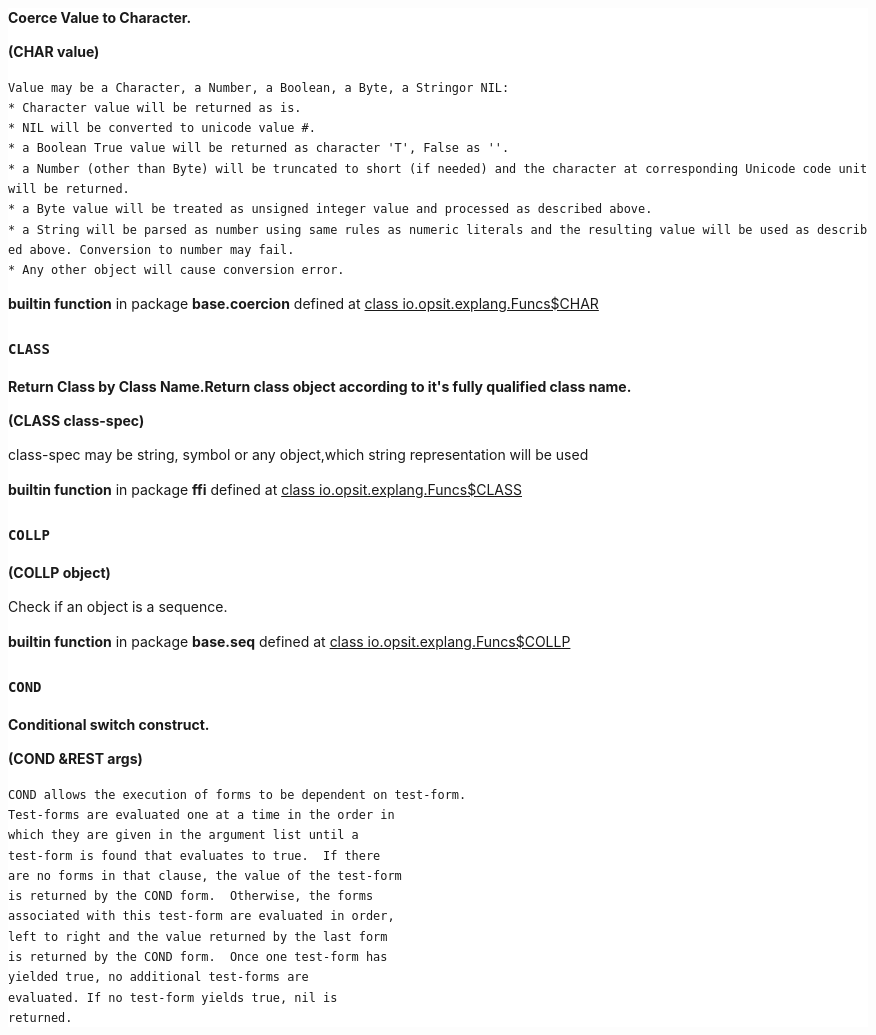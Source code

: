 **Coerce Value to Character.**

**(CHAR  value)**


```
Value may be a Character, a Number, a Boolean, a Byte, a Stringor NIL:
* Character value will be returned as is.
* NIL will be converted to unicode value # .
* a Boolean True value will be returned as character 'T', False as ' '.
* a Number (other than Byte) will be truncated to short (if needed) and the character at corresponding Unicode code unit will be returned.
* a Byte value will be treated as unsigned integer value and processed as described above.
* a String will be parsed as number using same rules as numeric literals and the resulting value will be used as described above. Conversion to number may fail.
* Any other object will cause conversion error.

```



**builtin function** in package **base.coercion** defined at  [class io.opsit.explang.Funcs$CHAR](https://javadocs.dev/io.opsit/opsit-explang-core/0.0.8/io/opsit/explang/Funcs.CHAR.html) 

### `CLASS`

**Return Class by Class Name.Return class object according to it's fully qualified class name.**

**(CLASS  class-spec)**

class-spec may be string, symbol or any object,which string representation will be used


**builtin function** in package **ffi** defined at  [class io.opsit.explang.Funcs$CLASS](https://javadocs.dev/io.opsit/opsit-explang-core/0.0.8/io/opsit/explang/Funcs.CLASS.html) 

### `COLLP`



**(COLLP  object)**

Check if an object is a sequence.


**builtin function** in package **base.seq** defined at  [class io.opsit.explang.Funcs$COLLP](https://javadocs.dev/io.opsit/opsit-explang-core/0.0.8/io/opsit/explang/Funcs.COLLP.html) 

### `COND`

**Conditional switch construct.**

**(COND  &REST args)**


```
COND allows the execution of forms to be dependent on test-form.
Test-forms are evaluated one at a time in the order in
which they are given in the argument list until a
test-form is found that evaluates to true.  If there
are no forms in that clause, the value of the test-form
is returned by the COND form.  Otherwise, the forms
associated with this test-form are evaluated in order,
left to right and the value returned by the last form
is returned by the COND form.  Once one test-form has
yielded true, no additional test-forms are
evaluated. If no test-form yields true, nil is
returned.
```
